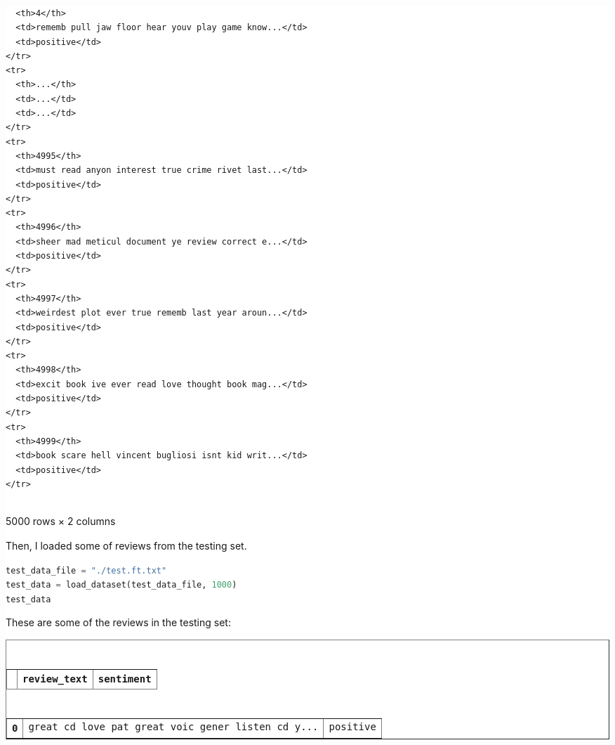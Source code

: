       <th>4</th>
      <td>rememb pull jaw floor hear youv play game know...</td>
      <td>positive</td>
    </tr>
    <tr>
      <th>...</th>
      <td>...</td>
      <td>...</td>
    </tr>
    <tr>
      <th>4995</th>
      <td>must read anyon interest true crime rivet last...</td>
      <td>positive</td>
    </tr>
    <tr>
      <th>4996</th>
      <td>sheer mad meticul document ye review correct e...</td>
      <td>positive</td>
    </tr>
    <tr>
      <th>4997</th>
      <td>weirdest plot ever true rememb last year aroun...</td>
      <td>positive</td>
    </tr>
    <tr>
      <th>4998</th>
      <td>excit book ive ever read love thought book mag...</td>
      <td>positive</td>
    </tr>
    <tr>
      <th>4999</th>
      <td>book scare hell vincent bugliosi isnt kid writ...</td>
      <td>positive</td>
    </tr>
  </tbody>
</table>
<br>
5000 rows × 2 columns
</pre>

Then, I loaded some of reviews from the testing set.

```python
test_data_file = "./test.ft.txt"
test_data = load_dataset(test_data_file, 1000)
test_data
```

These are some of the reviews in the testing set:

<pre class="language-text">
<table border="1" class="dataframe">
  <thead>
    <tr style="text-align: right;">
      <th></th>
      <th>review_text</th>
      <th>sentiment</th>
    </tr>
  </thead>
  <tbody>
    <tr>
      <th>0</th>
      <td>great cd love pat great voic gener listen cd y...</td>
      <td>positive</td>
    </tr>
    <tr>